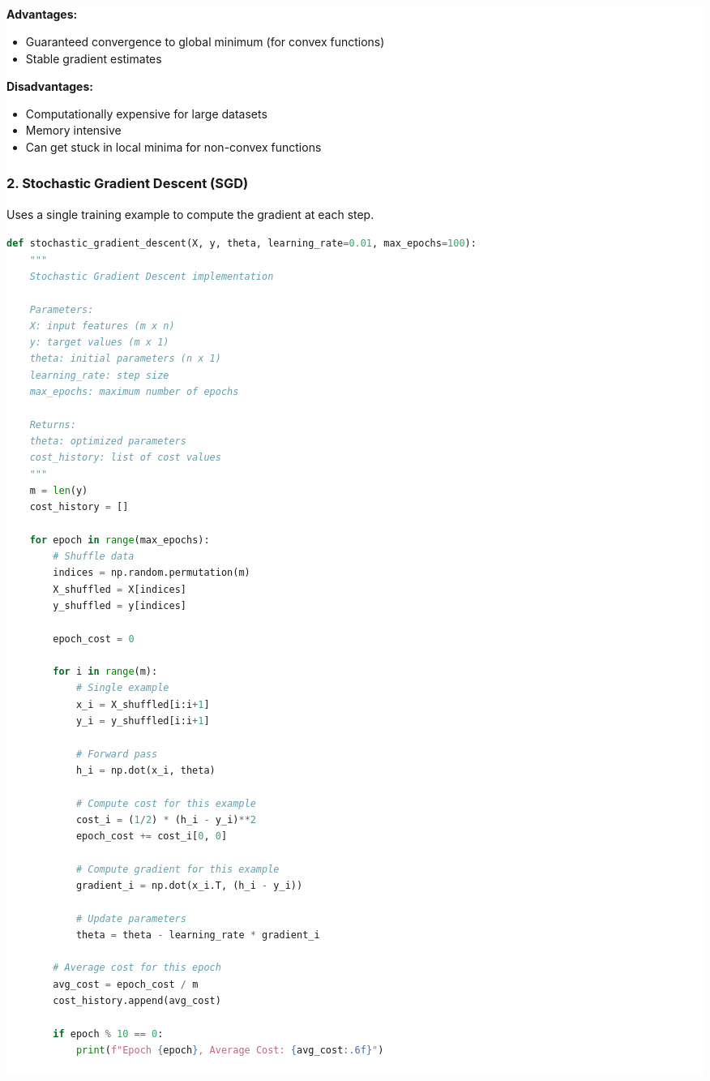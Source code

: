 **Advantages:**
- Guaranteed convergence to global minimum (for convex functions)
- Stable gradient estimates

**Disadvantages:**
- Computationally expensive for large datasets
- Memory intensive
- Can get stuck in local minima for non-convex functions

### **2. Stochastic Gradient Descent (SGD)**
Uses a single training example to compute the gradient at each step.

```python
def stochastic_gradient_descent(X, y, theta, learning_rate=0.01, max_epochs=100):
    """
    Stochastic Gradient Descent implementation
    
    Parameters:
    X: input features (m x n)
    y: target values (m x 1)
    theta: initial parameters (n x 1)
    learning_rate: step size
    max_epochs: maximum number of epochs
    
    Returns:
    theta: optimized parameters
    cost_history: list of cost values
    """
    m = len(y)
    cost_history = []
    
    for epoch in range(max_epochs):
        # Shuffle data
        indices = np.random.permutation(m)
        X_shuffled = X[indices]
        y_shuffled = y[indices]
        
        epoch_cost = 0
        
        for i in range(m):
            # Single example
            x_i = X_shuffled[i:i+1]
            y_i = y_shuffled[i:i+1]
            
            # Forward pass
            h_i = np.dot(x_i, theta)
            
            # Compute cost for this example
            cost_i = (1/2) * (h_i - y_i)**2
            epoch_cost += cost_i[0, 0]
            
            # Compute gradient for this example
            gradient_i = np.dot(x_i.T, (h_i - y_i))
            
            # Update parameters
            theta = theta - learning_rate * gradient_i
        
        # Average cost for this epoch
        avg_cost = epoch_cost / m
        cost_history.append(avg_cost)
        
        if epoch % 10 == 0:
            print(f"Epoch {epoch}, Average Cost: {avg_cost:.6f}")
    
```